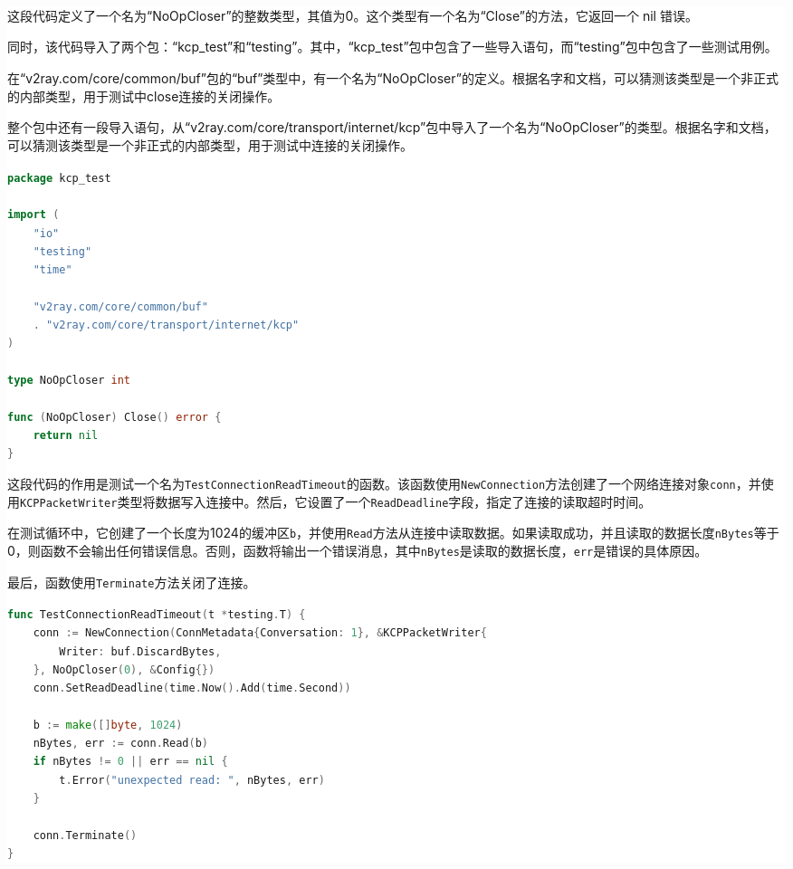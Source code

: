 这段代码定义了一个名为“NoOpCloser”的整数类型，其值为0。这个类型有一个名为“Close”的方法，它返回一个 nil 错误。

同时，该代码导入了两个包：“kcp_test”和“testing”。其中，“kcp_test”包中包含了一些导入语句，而“testing”包中包含了一些测试用例。

在“v2ray.com/core/common/buf”包的“buf”类型中，有一个名为“NoOpCloser”的定义。根据名字和文档，可以猜测该类型是一个非正式的内部类型，用于测试中close连接的关闭操作。

整个包中还有一段导入语句，从“v2ray.com/core/transport/internet/kcp”包中导入了一个名为“NoOpCloser”的类型。根据名字和文档，可以猜测该类型是一个非正式的内部类型，用于测试中连接的关闭操作。


```go
package kcp_test

import (
	"io"
	"testing"
	"time"

	"v2ray.com/core/common/buf"
	. "v2ray.com/core/transport/internet/kcp"
)

type NoOpCloser int

func (NoOpCloser) Close() error {
	return nil
}

```

这段代码的作用是测试一个名为`TestConnectionReadTimeout`的函数。该函数使用`NewConnection`方法创建了一个网络连接对象`conn`，并使用`KCPPacketWriter`类型将数据写入连接中。然后，它设置了一个`ReadDeadline`字段，指定了连接的读取超时时间。

在测试循环中，它创建了一个长度为1024的缓冲区`b`，并使用`Read`方法从连接中读取数据。如果读取成功，并且读取的数据长度`nBytes`等于0，则函数不会输出任何错误信息。否则，函数将输出一个错误消息，其中`nBytes`是读取的数据长度，`err`是错误的具体原因。

最后，函数使用`Terminate`方法关闭了连接。


```go
func TestConnectionReadTimeout(t *testing.T) {
	conn := NewConnection(ConnMetadata{Conversation: 1}, &KCPPacketWriter{
		Writer: buf.DiscardBytes,
	}, NoOpCloser(0), &Config{})
	conn.SetReadDeadline(time.Now().Add(time.Second))

	b := make([]byte, 1024)
	nBytes, err := conn.Read(b)
	if nBytes != 0 || err == nil {
		t.Error("unexpected read: ", nBytes, err)
	}

	conn.Terminate()
}

```
